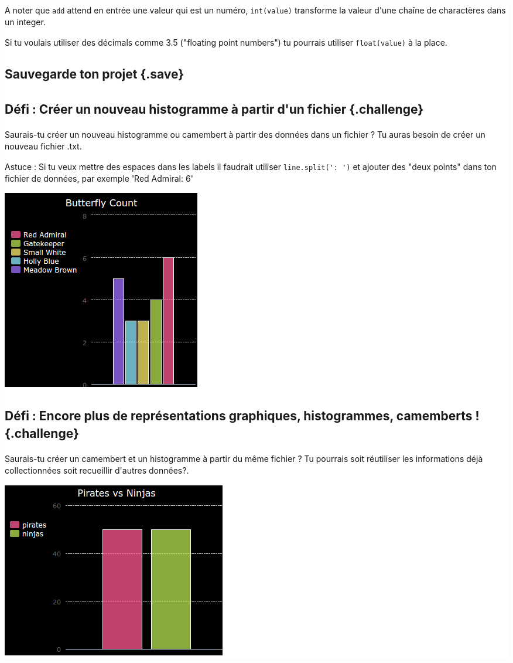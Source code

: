   A noter que `add` attend en entrée une valeur qui est un numéro, `int(value)` transforme la valeur d'une chaîne de charactères dans un integer.

  Si tu voulais utiliser des décimals comme 3.5 ("floating point numbers") tu pourrais utiliser `float(value)` à la place.


## Sauvegarde ton projet {.save}

## Défi : Créer un nouveau histogramme à partir d'un fichier {.challenge}

Saurais-tu créer un nouveau histogramme ou camembert à partir des données dans un fichier ? Tu auras besoin de créer un nouveau fichier .txt.

Astuce : Si tu veux mettre des espaces dans les labels il faudrait utiliser `line.split(': ')` et ajouter des "deux points" dans ton fichier de données, par exemple 'Red Admiral: 6'

![capture d'écran](images/pets-butterflies.png)


## Défi : Encore plus de représentations graphiques, histogrammes, camemberts ! {.challenge}

Saurais-tu créer un camembert et un histogramme à partir du même fichier ? Tu pourrais soit réutiliser les informations déjà collectionnées soit recueillir d'autres données?.

![capture d'écran](images/pets-pn-bar.png)
